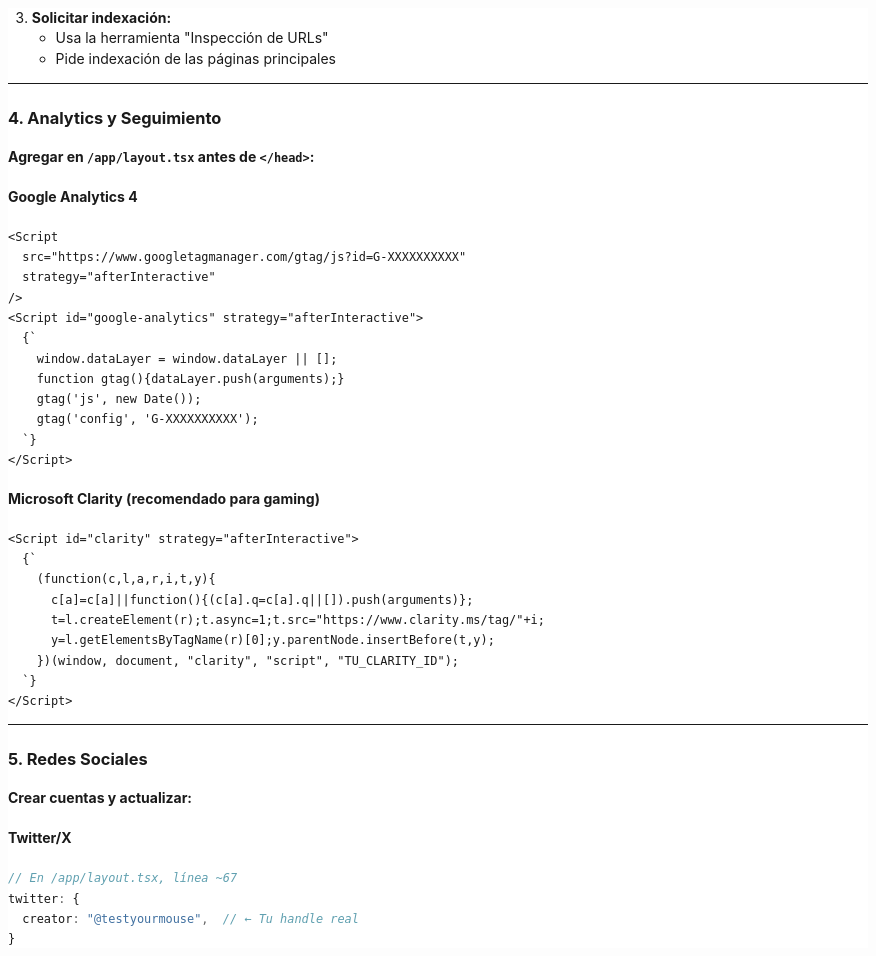 3. **Solicitar indexación:**
   - Usa la herramienta "Inspección de URLs"
   - Pide indexación de las páginas principales

---

### 4. Analytics y Seguimiento

**Agregar en `/app/layout.tsx` antes de `</head>`:**

#### Google Analytics 4

```tsx
<Script
  src="https://www.googletagmanager.com/gtag/js?id=G-XXXXXXXXXX"
  strategy="afterInteractive"
/>
<Script id="google-analytics" strategy="afterInteractive">
  {`
    window.dataLayer = window.dataLayer || [];
    function gtag(){dataLayer.push(arguments);}
    gtag('js', new Date());
    gtag('config', 'G-XXXXXXXXXX');
  `}
</Script>
```

#### Microsoft Clarity (recomendado para gaming)

```tsx
<Script id="clarity" strategy="afterInteractive">
  {`
    (function(c,l,a,r,i,t,y){
      c[a]=c[a]||function(){(c[a].q=c[a].q||[]).push(arguments)};
      t=l.createElement(r);t.async=1;t.src="https://www.clarity.ms/tag/"+i;
      y=l.getElementsByTagName(r)[0];y.parentNode.insertBefore(t,y);
    })(window, document, "clarity", "script", "TU_CLARITY_ID");
  `}
</Script>
```

---

### 5. Redes Sociales

**Crear cuentas y actualizar:**

#### Twitter/X

```typescript
// En /app/layout.tsx, línea ~67
twitter: {
  creator: "@testyourmouse",  // ← Tu handle real
}
```
